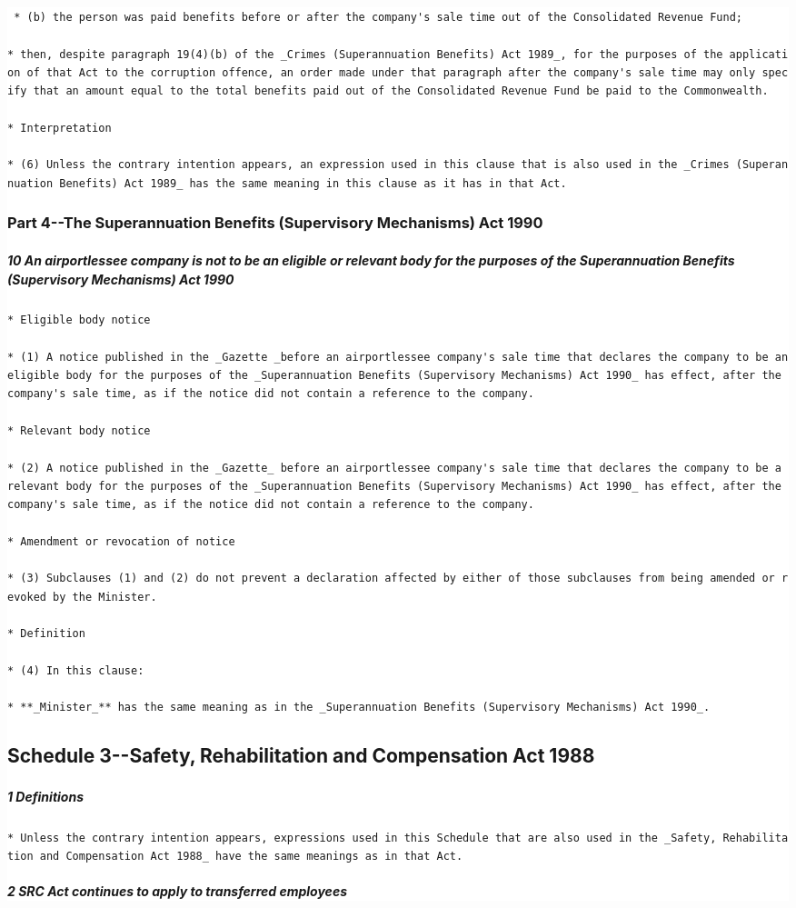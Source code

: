      * (b) the person was paid benefits before or after the company's sale time out of the Consolidated Revenue Fund;

    * then, despite paragraph 19(4)(b) of the _Crimes (Superannuation Benefits) Act 1989_, for the purposes of the application of that Act to the corruption offence, an order made under that paragraph after the company's sale time may only specify that an amount equal to the total benefits paid out of the Consolidated Revenue Fund be paid to the Commonwealth.

    * Interpretation

    * (6) Unless the contrary intention appears, an expression used in this clause that is also used in the _Crimes (Superannuation Benefits) Act 1989_ has the same meaning in this clause as it has in that Act.

### Part 4--The Superannuation Benefits (Supervisory Mechanisms) Act 1990

##### 10  An airportlessee company is not to be an eligible or relevant body for the purposes of the Superannuation Benefits (Supervisory Mechanisms) Act 1990

    * Eligible body notice

    * (1) A notice published in the _Gazette _before an airportlessee company's sale time that declares the company to be an eligible body for the purposes of the _Superannuation Benefits (Supervisory Mechanisms) Act 1990_ has effect, after the company's sale time, as if the notice did not contain a reference to the company.

    * Relevant body notice

    * (2) A notice published in the _Gazette_ before an airportlessee company's sale time that declares the company to be a relevant body for the purposes of the _Superannuation Benefits (Supervisory Mechanisms) Act 1990_ has effect, after the company's sale time, as if the notice did not contain a reference to the company.

    * Amendment or revocation of notice

    * (3) Subclauses (1) and (2) do not prevent a declaration affected by either of those subclauses from being amended or revoked by the Minister.

    * Definition

    * (4) In this clause:

    * **_Minister_** has the same meaning as in the _Superannuation Benefits (Supervisory Mechanisms) Act 1990_.

## Schedule 3--Safety, Rehabilitation and Compensation Act 1988

##### 1  Definitions 

    * Unless the contrary intention appears, expressions used in this Schedule that are also used in the _Safety, Rehabilitation and Compensation Act 1988_ have the same meanings as in that Act.

##### 2  SRC Act continues to apply to transferred employees

